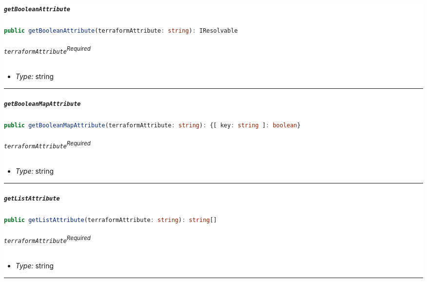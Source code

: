 ##### `getBooleanAttribute` <a name="getBooleanAttribute" id="@cdktf/provider-cloudflare.dataCloudflareSchemaValidationSchemasList.DataCloudflareSchemaValidationSchemasList.getBooleanAttribute"></a>

```typescript
public getBooleanAttribute(terraformAttribute: string): IResolvable
```

###### `terraformAttribute`<sup>Required</sup> <a name="terraformAttribute" id="@cdktf/provider-cloudflare.dataCloudflareSchemaValidationSchemasList.DataCloudflareSchemaValidationSchemasList.getBooleanAttribute.parameter.terraformAttribute"></a>

- *Type:* string

---

##### `getBooleanMapAttribute` <a name="getBooleanMapAttribute" id="@cdktf/provider-cloudflare.dataCloudflareSchemaValidationSchemasList.DataCloudflareSchemaValidationSchemasList.getBooleanMapAttribute"></a>

```typescript
public getBooleanMapAttribute(terraformAttribute: string): {[ key: string ]: boolean}
```

###### `terraformAttribute`<sup>Required</sup> <a name="terraformAttribute" id="@cdktf/provider-cloudflare.dataCloudflareSchemaValidationSchemasList.DataCloudflareSchemaValidationSchemasList.getBooleanMapAttribute.parameter.terraformAttribute"></a>

- *Type:* string

---

##### `getListAttribute` <a name="getListAttribute" id="@cdktf/provider-cloudflare.dataCloudflareSchemaValidationSchemasList.DataCloudflareSchemaValidationSchemasList.getListAttribute"></a>

```typescript
public getListAttribute(terraformAttribute: string): string[]
```

###### `terraformAttribute`<sup>Required</sup> <a name="terraformAttribute" id="@cdktf/provider-cloudflare.dataCloudflareSchemaValidationSchemasList.DataCloudflareSchemaValidationSchemasList.getListAttribute.parameter.terraformAttribute"></a>

- *Type:* string

---
